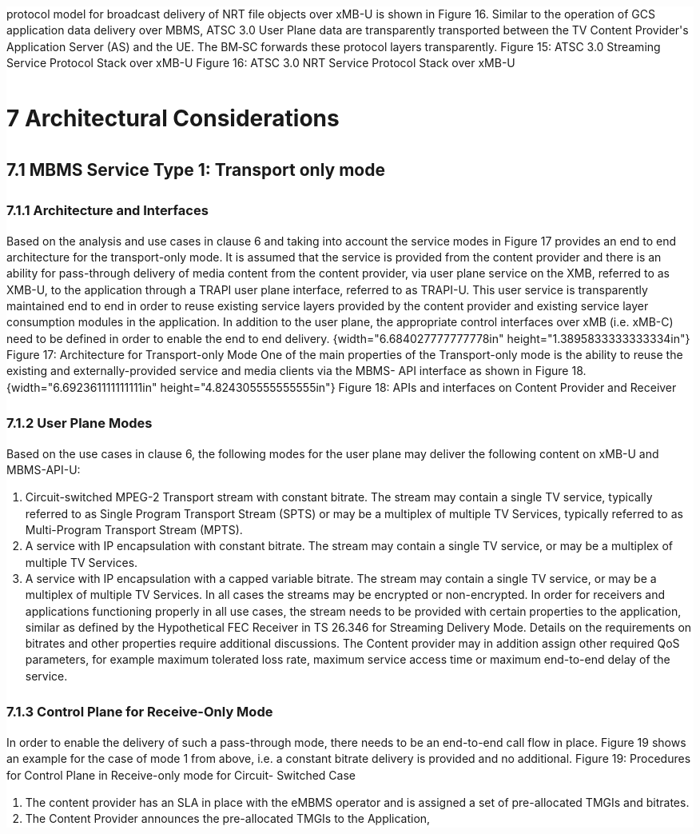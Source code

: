 protocol model for broadcast delivery of NRT file objects over xMB-U is shown
in Figure 16. Similar to the operation of GCS application data delivery over
MBMS, ATSC 3.0 User Plane data are transparently transported between the TV
Content Provider\'s Application Server (AS) and the UE. The BM‑SC forwards
these protocol layers transparently.
Figure 15: ATSC 3.0 Streaming Service Protocol Stack over xMB-U
Figure 16: ATSC 3.0 NRT Service Protocol Stack over xMB-U
# 7 Architectural Considerations
## 7.1 MBMS Service Type 1: Transport only mode
### 7.1.1 Architecture and Interfaces
Based on the analysis and use cases in clause 6 and taking into account the
service modes in Figure 17 provides an end to end architecture for the
transport-only mode. It is assumed that the service is provided from the
content provider and there is an ability for pass-through delivery of media
content from the content provider, via user plane service on the XMB, referred
to as XMB-U, to the application through a TRAPI user plane interface, referred
to as TRAPI-U. This user service is transparently maintained end to end in
order to reuse existing service layers provided by the content provider and
existing service layer consumption modules in the application.
In addition to the user plane, the appropriate control interfaces over xMB
(i.e. xMB-C) need to be defined in order to enable the end to end delivery.
{width="6.684027777777778in" height="1.3895833333333334in"}
Figure 17: Architecture for Transport-only Mode
One of the main properties of the Transport-only mode is the ability to reuse
the existing and externally-provided service and media clients via the MBMS-
API interface as shown in Figure 18.
{width="6.692361111111111in" height="4.824305555555555in"}
Figure 18: APIs and interfaces on Content Provider and Receiver
### 7.1.2 User Plane Modes
Based on the use cases in clause 6, the following modes for the user plane may
deliver the following content on xMB-U and MBMS-API-U:
1) Circuit-switched MPEG-2 Transport stream with constant bitrate. The stream
may contain a single TV service, typically referred to as Single Program
Transport Stream (SPTS) or may be a multiplex of multiple TV Services,
typically referred to as Multi-Program Transport Stream (MPTS).
2) A service with IP encapsulation with constant bitrate. The stream may
contain a single TV service, or may be a multiplex of multiple TV Services.
3) A service with IP encapsulation with a capped variable bitrate. The stream
may contain a single TV service, or may be a multiplex of multiple TV
Services.
In all cases the streams may be encrypted or non-encrypted.
In order for receivers and applications functioning properly in all use cases,
the stream needs to be provided with certain properties to the application,
similar as defined by the Hypothetical FEC Receiver in TS 26.346 for Streaming
Delivery Mode. Details on the requirements on bitrates and other properties
require additional discussions.
The Content provider may in addition assign other required QoS parameters, for
example maximum tolerated loss rate, maximum service access time or maximum
end-to-end delay of the service.
### 7.1.3 Control Plane for Receive-Only Mode
In order to enable the delivery of such a pass-through mode, there needs to be
an end-to-end call flow in place. Figure 19 shows an example for the case of
mode 1 from above, i.e. a constant bitrate delivery is provided and no
additional.
Figure 19: Procedures for Control Plane in Receive-only mode for Circuit-
Switched Case
1) The content provider has an SLA in place with the eMBMS operator and is
assigned a set of pre-allocated TMGIs and bitrates.
2) The Content Provider announces the pre-allocated TMGIs to the Application,